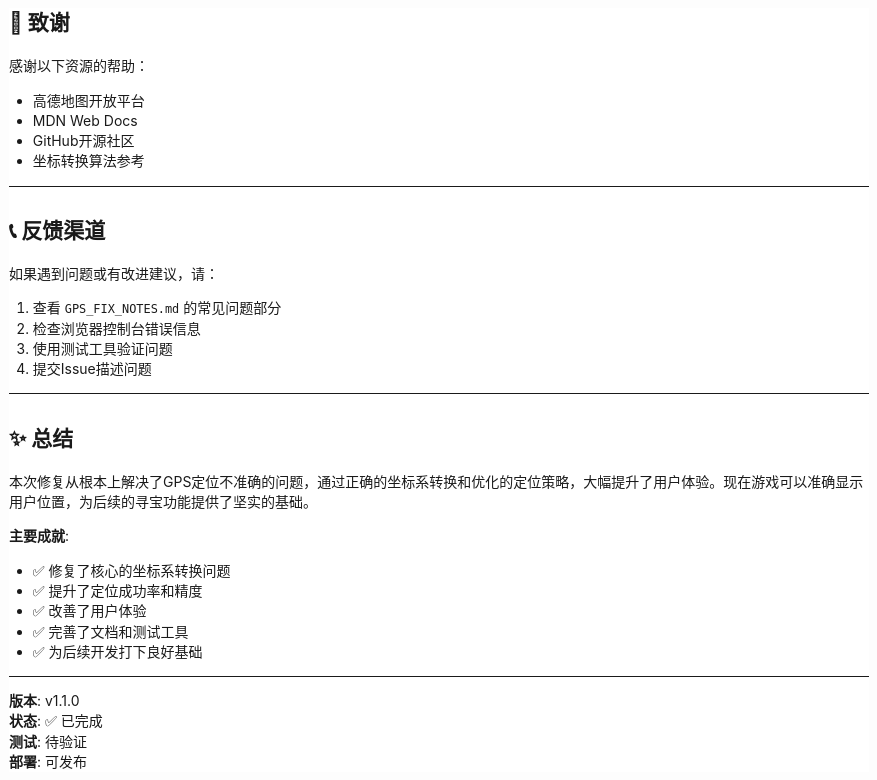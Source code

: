 
## 🙏 致谢

感谢以下资源的帮助：
- 高德地图开放平台
- MDN Web Docs
- GitHub开源社区
- 坐标转换算法参考

---

## 📞 反馈渠道

如果遇到问题或有改进建议，请：
1. 查看 `GPS_FIX_NOTES.md` 的常见问题部分
2. 检查浏览器控制台错误信息
3. 使用测试工具验证问题
4. 提交Issue描述问题

---

## ✨ 总结

本次修复从根本上解决了GPS定位不准确的问题，通过正确的坐标系转换和优化的定位策略，大幅提升了用户体验。现在游戏可以准确显示用户位置，为后续的寻宝功能提供了坚实的基础。

**主要成就**:
- ✅ 修复了核心的坐标系转换问题
- ✅ 提升了定位成功率和精度
- ✅ 改善了用户体验
- ✅ 完善了文档和测试工具
- ✅ 为后续开发打下良好基础

---

**版本**: v1.1.0  
**状态**: ✅ 已完成  
**测试**: 待验证  
**部署**: 可发布


